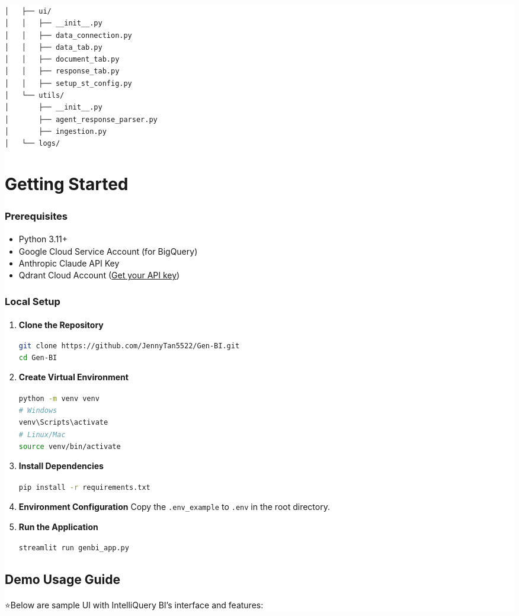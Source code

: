 ```
│   ├── ui/
│   │   ├── __init__.py
│   │   ├── data_connection.py
│   │   ├── data_tab.py
│   │   ├── document_tab.py
│   │   ├── response_tab.py
│   │   ├── setup_st_config.py
│   └── utils/
│       ├── __init__.py
│       ├── agent_response_parser.py
│       ├── ingestion.py
│   └── logs/
```

# Getting Started
### Prerequisites
- Python 3.11+
- Google Cloud Service Account (for BigQuery)
- Anthropic Claude API Key
- Qdrant Cloud Account ([Get your API key](https://qdrant.tech/))

### Local Setup

1. **Clone the Repository**
   ```bash
   git clone https://github.com/JennyTan5522/Gen-BI.git
   cd Gen-BI
   ```

2. **Create Virtual Environment**
   ```bash
   python -m venv venv
   # Windows
   venv\Scripts\activate
   # Linux/Mac
   source venv/bin/activate
   ```

3. **Install Dependencies**
   ```bash
   pip install -r requirements.txt
   ```

4. **Environment Configuration**
   Copy the `.env_example` to `.env` in the root directory.

5. **Run the Application**
   ```bash
   streamlit run genbi_app.py
   ```

## Demo Usage Guide
⭐Below are sample UI with IntelliQuery BI’s interface and features:

